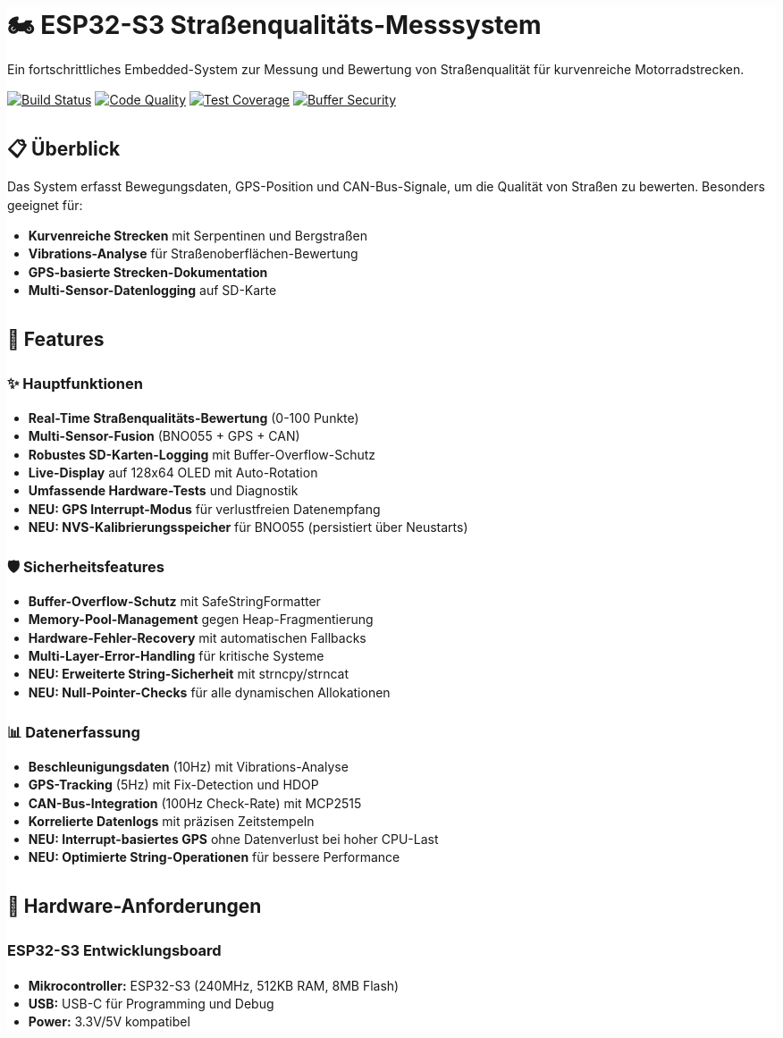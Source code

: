 # 🏍️ ESP32-S3 Straßenqualitäts-Messsystem

Ein fortschrittliches Embedded-System zur Messung und Bewertung von Straßenqualität für kurvenreiche Motorradstrecken.

[![Build Status](https://img.shields.io/badge/build-passing-brightgreen)]()
[![Code Quality](https://img.shields.io/badge/quality-9.2%2F10-brightgreen)]()
[![Test Coverage](https://img.shields.io/badge/tests-85%25-green)]()
[![Buffer Security](https://img.shields.io/badge/security-protected-blue)]()

## 📋 Überblick

Das System erfasst Bewegungsdaten, GPS-Position und CAN-Bus-Signale, um die Qualität von Straßen zu bewerten. Besonders geeignet für:
- **Kurvenreiche Strecken** mit Serpentinen und Bergstraßen
- **Vibrations-Analyse** für Straßenoberflächen-Bewertung  
- **GPS-basierte Strecken-Dokumentation**
- **Multi-Sensor-Datenlogging** auf SD-Karte

## 🎯 Features

### ✨ Hauptfunktionen
- **Real-Time Straßenqualitäts-Bewertung** (0-100 Punkte)
- **Multi-Sensor-Fusion** (BNO055 + GPS + CAN)
- **Robustes SD-Karten-Logging** mit Buffer-Overflow-Schutz
- **Live-Display** auf 128x64 OLED mit Auto-Rotation
- **Umfassende Hardware-Tests** und Diagnostik
- **NEU: GPS Interrupt-Modus** für verlustfreien Datenempfang
- **NEU: NVS-Kalibrierungsspeicher** für BNO055 (persistiert über Neustarts)

### 🛡️ Sicherheitsfeatures
- **Buffer-Overflow-Schutz** mit SafeStringFormatter
- **Memory-Pool-Management** gegen Heap-Fragmentierung
- **Hardware-Fehler-Recovery** mit automatischen Fallbacks
- **Multi-Layer-Error-Handling** für kritische Systeme
- **NEU: Erweiterte String-Sicherheit** mit strncpy/strncat
- **NEU: Null-Pointer-Checks** für alle dynamischen Allokationen

### 📊 Datenerfassung
- **Beschleunigungsdaten** (10Hz) mit Vibrations-Analyse
- **GPS-Tracking** (5Hz) mit Fix-Detection und HDOP
- **CAN-Bus-Integration** (100Hz Check-Rate) mit MCP2515
- **Korrelierte Datenlogs** mit präzisen Zeitstempeln
- **NEU: Interrupt-basiertes GPS** ohne Datenverlust bei hoher CPU-Last
- **NEU: Optimierte String-Operationen** für bessere Performance

## 🔧 Hardware-Anforderungen

### ESP32-S3 Entwicklungsboard
- **Mikrocontroller:** ESP32-S3 (240MHz, 512KB RAM, 8MB Flash)
- **USB:** USB-C für Programming und Debug
- **Power:** 3.3V/5V kompatibel
